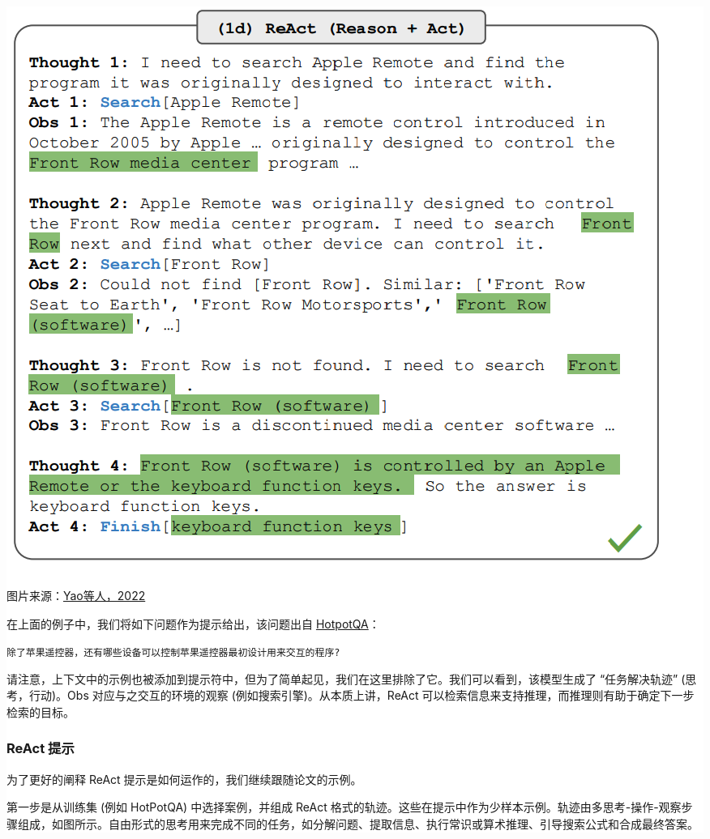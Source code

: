 ![Alt text](../res/img/react.png)

图片来源：[Yao等人，2022](https://arxiv.org/abs/2210.03629)

在上面的例子中，我们将如下问题作为提示给出，该问题出自 [HotpotQA](https://hotpotqa.github.io/)：

```
除了苹果遥控器，还有哪些设备可以控制苹果遥控器最初设计用来交互的程序?
```

请注意，上下文中的示例也被添加到提示符中，但为了简单起见，我们在这里排除了它。我们可以看到，该模型生成了 “任务解决轨迹” (思考，行动)。Obs 对应与之交互的环境的观察 (例如搜索引擎)。从本质上讲，ReAct 可以检索信息来支持推理，而推理则有助于确定下一步检索的目标。

### ReAct 提示
为了更好的阐释 ReAct 提示是如何运作的，我们继续跟随论文的示例。

第一步是从训练集 (例如 HotPotQA) 中选择案例，并组成 ReAct 格式的轨迹。这些在提示中作为少样本示例。轨迹由多思考-操作-观察步骤组成，如图所示。自由形式的思考用来完成不同的任务，如分解问题、提取信息、执行常识或算术推理、引导搜索公式和合成最终答案。
